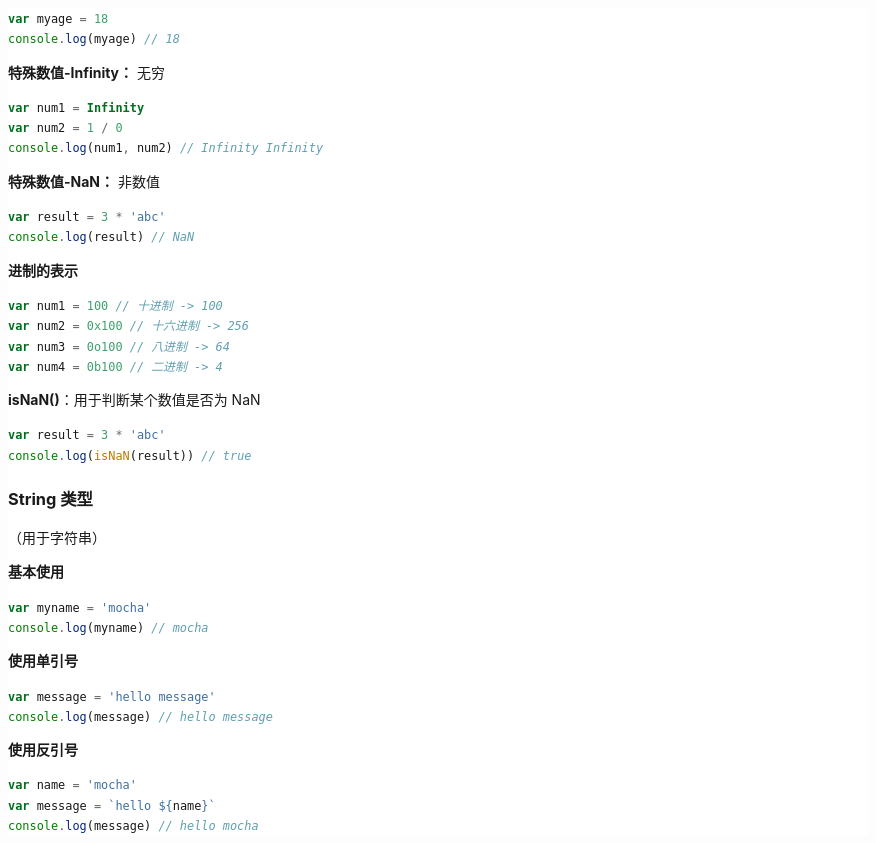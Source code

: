```javascript
var myage = 18
console.log(myage) // 18
```

**特殊数值-Infinity：** 无穷

```javascript
var num1 = Infinity
var num2 = 1 / 0
console.log(num1, num2) // Infinity Infinity
```

**特殊数值-NaN：** 非数值

```javascript
var result = 3 * 'abc'
console.log(result) // NaN
```

**进制的表示**

```javascript
var num1 = 100 // 十进制 -> 100
var num2 = 0x100 // 十六进制 -> 256
var num3 = 0o100 // 八进制 -> 64
var num4 = 0b100 // 二进制 -> 4
```

**isNaN()**：用于判断某个数值是否为 NaN

```javascript
var result = 3 * 'abc'
console.log(isNaN(result)) // true
```

### String 类型

（用于字符串）

**基本使用**

```javascript
var myname = 'mocha'
console.log(myname) // mocha
```

**使用单引号**

```javascript
var message = 'hello message'
console.log(message) // hello message
```

**使用反引号**

```javascript
var name = 'mocha'
var message = `hello ${name}`
console.log(message) // hello mocha
```
